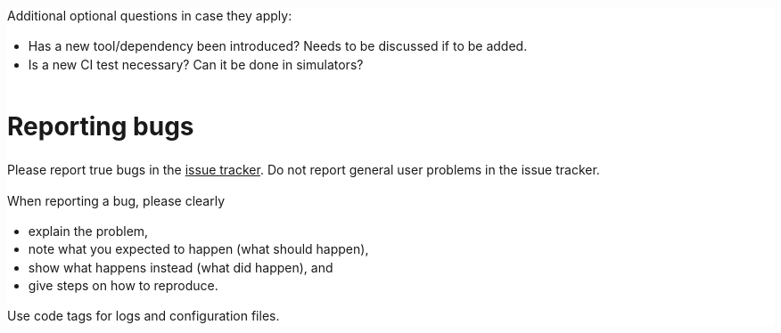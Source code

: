 Additional optional questions in case they apply:
- Has a new tool/dependency been introduced? Needs to be discussed if to be added.
- Is a new CI test necessary? Can it be done in simulators?

# Reporting bugs

Please report true bugs in the [issue tracker](../../issues). Do not report general
user problems in the issue tracker.

When reporting a bug, please clearly
- explain the problem,
- note what you expected to happen (what should happen),
- show what happens instead (what did happen), and
- give steps on how to reproduce.

Use code tags for logs and configuration files.
